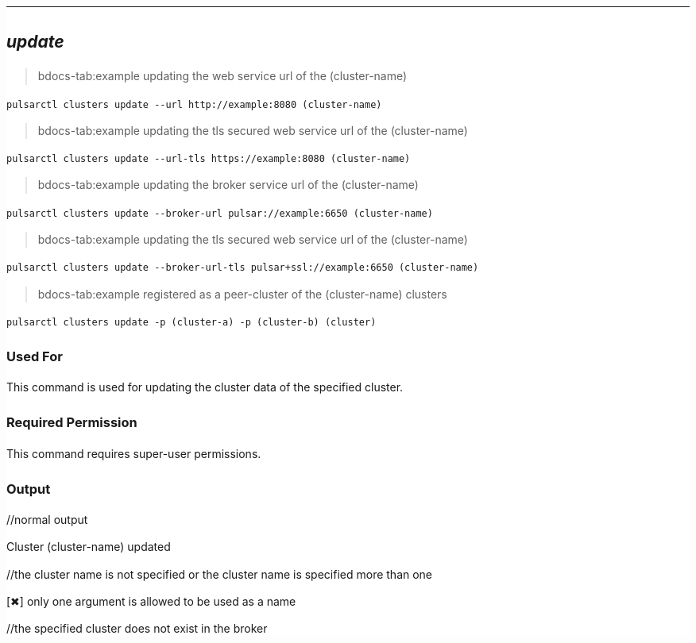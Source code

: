 


------------

## <em>update</em>

>bdocs-tab:example updating the web service url of the (cluster-name)

```bdocs-tab:example_shell
pulsarctl clusters update --url http://example:8080 (cluster-name)
```

>bdocs-tab:example updating the tls secured web service url of the (cluster-name)

```bdocs-tab:example_shell
pulsarctl clusters update --url-tls https://example:8080 (cluster-name)
```

>bdocs-tab:example updating the broker service url of the (cluster-name)

```bdocs-tab:example_shell
pulsarctl clusters update --broker-url pulsar://example:6650 (cluster-name)
```

>bdocs-tab:example updating the tls secured web service url of the (cluster-name)

```bdocs-tab:example_shell
pulsarctl clusters update --broker-url-tls pulsar+ssl://example:6650 (cluster-name)
```

>bdocs-tab:example registered as a peer-cluster of the (cluster-name) clusters

```bdocs-tab:example_shell
pulsarctl clusters update -p (cluster-a) -p (cluster-b) (cluster)
```


### Used For
 

 This command is used for updating the cluster data of the specified cluster. 

  
### Required Permission
 

 This command requires super-user permissions. 

  
### Output
 
 //normal output 

 Cluster (cluster-name) updated 

  
 //the cluster name is not specified or the cluster name is specified more than one 

 [✖]  only one argument is allowed to be used as a name 

  
 //the specified cluster does not exist in the broker 
